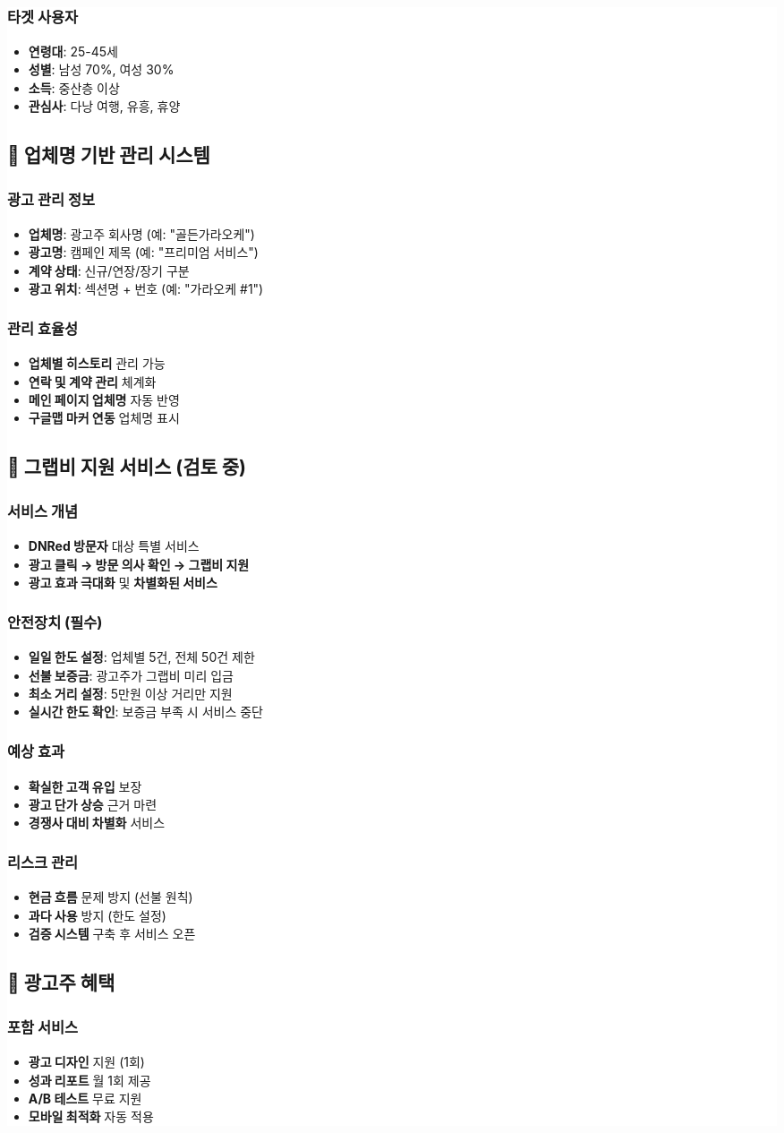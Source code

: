### 타겟 사용자
- **연령대**: 25-45세
- **성별**: 남성 70%, 여성 30%
- **소득**: 중산층 이상
- **관심사**: 다낭 여행, 유흥, 휴양

## 🏢 업체명 기반 관리 시스템

### 광고 관리 정보
- **업체명**: 광고주 회사명 (예: "골든가라오케")
- **광고명**: 캠페인 제목 (예: "프리미엄 서비스")
- **계약 상태**: 신규/연장/장기 구분
- **광고 위치**: 섹션명 + 번호 (예: "가라오케 #1")

### 관리 효율성
- **업체별 히스토리** 관리 가능
- **연락 및 계약 관리** 체계화
- **메인 페이지 업체명** 자동 반영
- **구글맵 마커 연동** 업체명 표시

## 🚗 그랩비 지원 서비스 (검토 중)

### 서비스 개념
- **DNRed 방문자** 대상 특별 서비스
- **광고 클릭 → 방문 의사 확인 → 그랩비 지원**
- **광고 효과 극대화** 및 **차별화된 서비스**

### 안전장치 (필수)
- **일일 한도 설정**: 업체별 5건, 전체 50건 제한
- **선불 보증금**: 광고주가 그랩비 미리 입금
- **최소 거리 설정**: 5만원 이상 거리만 지원
- **실시간 한도 확인**: 보증금 부족 시 서비스 중단

### 예상 효과
- **확실한 고객 유입** 보장
- **광고 단가 상승** 근거 마련
- **경쟁사 대비 차별화** 서비스

### 리스크 관리
- **현금 흐름** 문제 방지 (선불 원칙)
- **과다 사용** 방지 (한도 설정)
- **검증 시스템** 구축 후 서비스 오픈

## 🤝 광고주 혜택

### 포함 서비스
- **광고 디자인** 지원 (1회)
- **성과 리포트** 월 1회 제공
- **A/B 테스트** 무료 지원
- **모바일 최적화** 자동 적용
